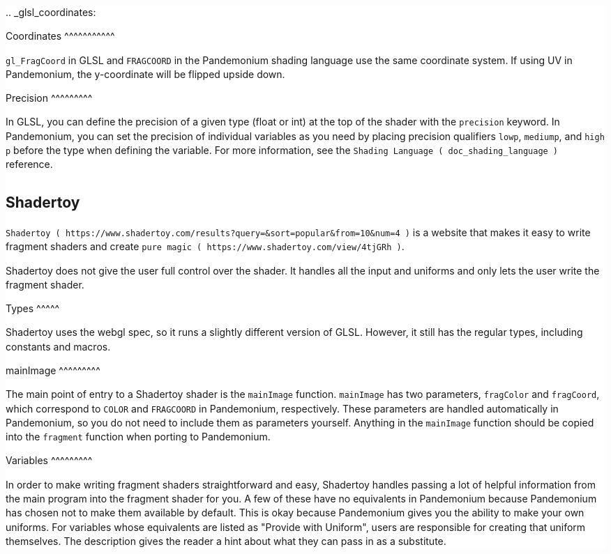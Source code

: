 .. _glsl_coordinates:

Coordinates
^^^^^^^^^^^

`gl_FragCoord` in GLSL and `FRAGCOORD` in the Pandemonium shading language use the
same coordinate system. If using UV in Pandemonium, the y-coordinate will be flipped
upside down.

Precision
^^^^^^^^^

In GLSL, you can define the precision of a given type (float or int) at the top
of the shader with the `precision` keyword. In Pandemonium, you can set the
precision of individual variables as you need by placing precision qualifiers
`lowp`, `mediump`, and `highp` before the type when defining the variable.
For more information, see the `Shading Language ( doc_shading_language )`
reference.

Shadertoy
---------

`Shadertoy ( https://www.shadertoy.com/results?query=&sort=popular&from=10&num=4 )`
is a website that makes it easy to write fragment shaders and
create `pure magic ( https://www.shadertoy.com/view/4tjGRh )`.

Shadertoy does not give the user full control over the shader. It handles all
the input and uniforms and only lets the user write the fragment shader.

Types
^^^^^

Shadertoy uses the webgl spec, so it runs a slightly different version of GLSL.
However, it still has the regular types, including constants and macros.

mainImage
^^^^^^^^^

The main point of entry to a Shadertoy shader is the `mainImage` function.
`mainImage` has two parameters, `fragColor` and `fragCoord`, which
correspond to `COLOR` and `FRAGCOORD` in Pandemonium, respectively. These
parameters are handled automatically in Pandemonium, so you do not need to include
them as parameters yourself. Anything in the `mainImage` function should be
copied into the `fragment` function when porting to Pandemonium.

Variables
^^^^^^^^^

In order to make writing fragment shaders straightforward and easy, Shadertoy
handles passing a lot of helpful information from the main program into the
fragment shader for you. A few of these have no equivalents in Pandemonium because
Pandemonium has chosen not to make them available by default. This is okay because
Pandemonium gives you the ability to make your own uniforms. For variables whose
equivalents are listed as "Provide with Uniform", users are responsible for
creating that uniform themselves. The description gives the reader a hint about
what they can pass in as a substitute.
